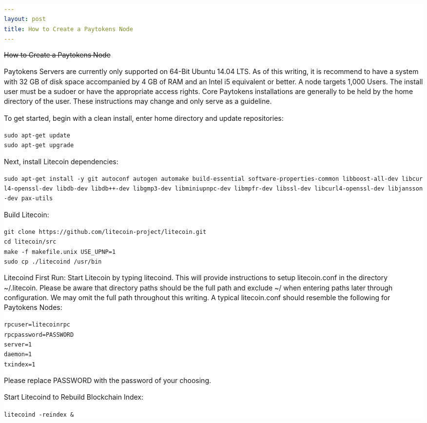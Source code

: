 ```yaml
---
layout: post
title: How to Create a Paytokens Node
---
```

~~How to Create a Paytokens Node~~

Paytokens Servers are currently only supported on 64-Bit Ubuntu 14.04 LTS.  As of this writing, it is recommend to have a system with 32 GB of disk space accompanied by 4 GB of RAM and an Intel i5 equivalent or better.  A node targets 1,000 Users.  The install user must be a sudoer or have the appropriate access rights.  Core Paytokens installations are generally to be held by the home directory of the user.  These instructions may change and only serve as a guideline.

To get started, begin with a clean install, enter home directory and update repositories:

```
sudo apt-get update
sudo apt-get upgrade
```

Next, install Litecoin dependencies:

```
sudo apt-get install -y git autoconf autogen automake build-essential software-properties-common libboost-all-dev libcurl4-openssl-dev libdb-dev libdb++-dev libgmp3-dev libminiupnpc-dev libmpfr-dev libssl-dev libcurl4-openssl-dev libjansson-dev pax-utils
```

Build Litecoin:

```
git clone https://github.com/litecoin-project/litecoin.git
cd litecoin/src
make -f makefile.unix USE_UPNP=1
sudo cp ./litecoind /usr/bin
```

Litecoind First Run:
Start Litecoin by typing litecoind.  This will provide instructions to setup litecoin.conf in the directory ~/.litecoin.  Please be aware that directory paths should be the full path and exclude ~/ when entering paths later through configuration.  We may omit the full path throughout this writing.  A typical litecoin.conf should resemble the following for Paytokens Nodes:

```
rpcuser=litecoinrpc
rpcpassword=PASSWORD
server=1
daemon=1
txindex=1
```

Please replace PASSWORD with the password of your choosing.  

Start Litecoind to Rebuild Blockchain Index:

```
litecoind -reindex &
```
